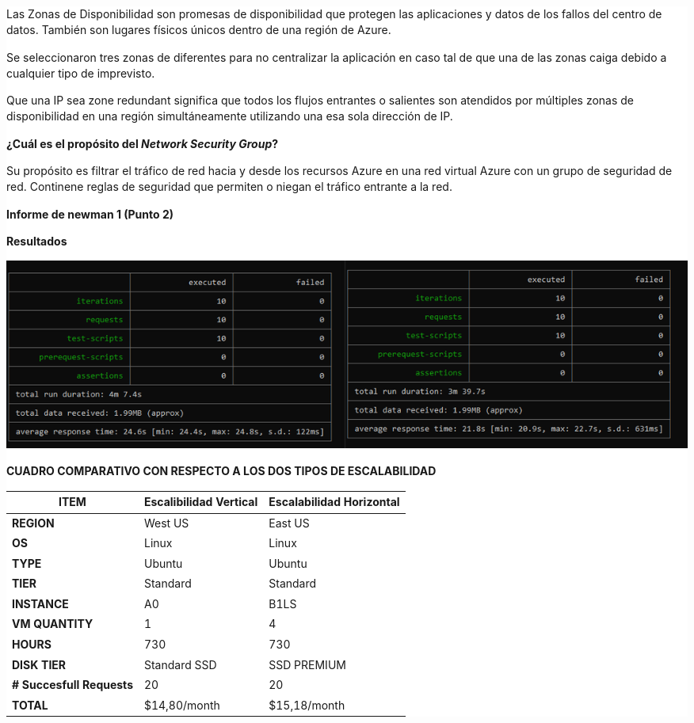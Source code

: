 Las Zonas de Disponibilidad son promesas de disponibilidad que protegen las aplicaciones y datos de los fallos del centro de datos. También son lugares físicos únicos dentro de una región de Azure.

Se seleccionaron tres zonas de diferentes para no centralizar la aplicación en caso tal de que una de las zonas caiga debido a cualquier tipo de imprevisto.

Que una IP sea zone redundant significa que todos los flujos entrantes o salientes son atendidos por múltiples zonas de disponibilidad en una región simultáneamente utilizando una esa sola dirección de IP.

**¿Cuál es el propósito del *Network Security Group*?**

Su propósito es filtrar el tráfico de red hacia y desde los recursos Azure en una red virtual Azure con un grupo de seguridad de red. Continene reglas de seguridad que permiten o niegan el tráfico entrante a la red.

**Informe de newman 1 (Punto 2)**

**Resultados** 

![](images/part2/resultadospt2.png)

**CUADRO COMPARATIVO CON RESPECTO A LOS DOS TIPOS DE ESCALABILIDAD**

| **ITEM**| **Escalibilidad Vertical** |**Escalabilidad Horizontal** |
| ------------- | ------------- |--------------|
| **REGION** | West US | East US |
| **OS** |  Linux| Linux |
| **TYPE** |  Ubuntu  | Ubuntu |
| **TIER** | Standard| Standard |
| **INSTANCE** |  A0 | B1LS|
| **VM QUANTITY** | 1  | 4 |
| **HOURS** |  730 | 730 |
| **DISK TIER** | Standard SSD   | SSD PREMIUM |
|**# Succesfull Requests** |20|20|
| **TOTAL**| $14,80/month | $15,18/month|

